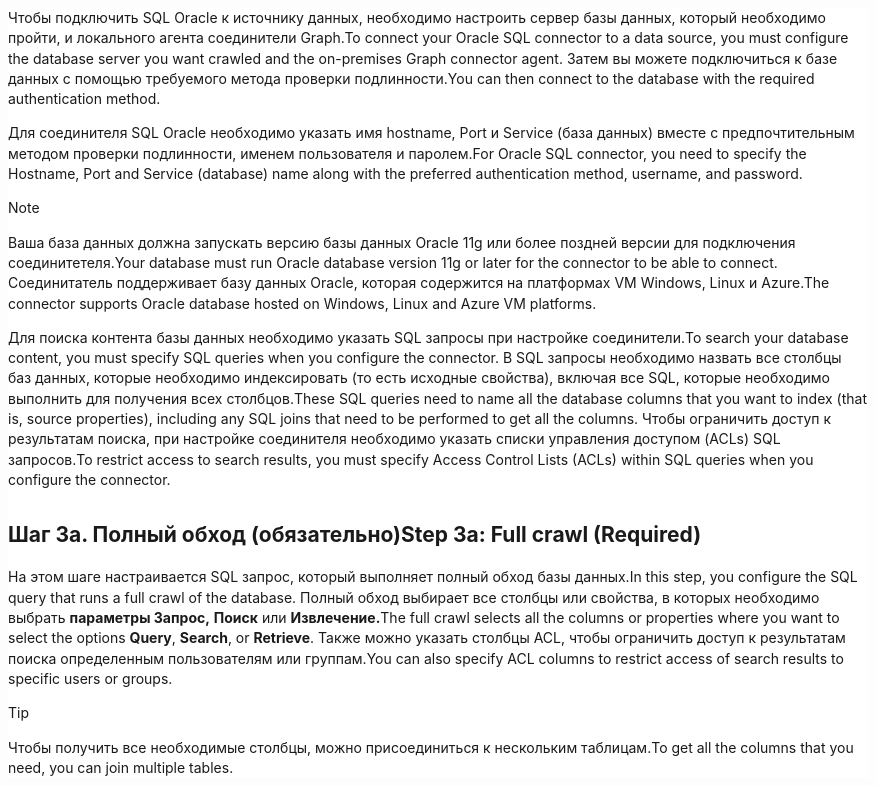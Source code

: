 <span data-ttu-id="5a889-121">Чтобы подключить SQL Oracle к источнику данных, необходимо настроить сервер базы данных, который необходимо пройти, и локального агента соединители Graph.</span><span class="sxs-lookup"><span data-stu-id="5a889-121">To connect your Oracle SQL connector to a data source, you must configure the database server you want crawled and the on-premises Graph connector agent.</span></span> <span data-ttu-id="5a889-122">Затем вы можете подключиться к базе данных с помощью требуемого метода проверки подлинности.</span><span class="sxs-lookup"><span data-stu-id="5a889-122">You can then connect to the database with the required authentication method.</span></span>

<span data-ttu-id="5a889-123">Для соединителя SQL Oracle необходимо указать имя hostname, Port и Service (база данных) вместе с предпочтительным методом проверки подлинности, именем пользователя и паролем.</span><span class="sxs-lookup"><span data-stu-id="5a889-123">For Oracle SQL connector, you need to specify the Hostname, Port and Service (database) name along with the preferred authentication method, username, and password.</span></span>

> [!NOTE]
> <span data-ttu-id="5a889-124">Ваша база данных должна запускать версию базы данных Oracle 11g или более поздней версии для подключения соединитетеля.</span><span class="sxs-lookup"><span data-stu-id="5a889-124">Your database must run Oracle database version 11g or later for the connector to be able to connect.</span></span> <span data-ttu-id="5a889-125">Соединитатель поддерживает базу данных Oracle, которая содержится на платформах VM Windows, Linux и Azure.</span><span class="sxs-lookup"><span data-stu-id="5a889-125">The connector supports Oracle database hosted on Windows, Linux and Azure VM platforms.</span></span>

<span data-ttu-id="5a889-126">Для поиска контента базы данных необходимо указать SQL запросы при настройке соединители.</span><span class="sxs-lookup"><span data-stu-id="5a889-126">To search your database content, you must specify SQL queries when you configure the connector.</span></span> <span data-ttu-id="5a889-127">В SQL запросы необходимо назвать все столбцы баз данных, которые необходимо индексировать (то есть исходные свойства), включая все SQL, которые необходимо выполнить для получения всех столбцов.</span><span class="sxs-lookup"><span data-stu-id="5a889-127">These SQL queries need to name all the database columns that you want to index (that is, source properties), including any SQL joins that need to be performed to get all the columns.</span></span> <span data-ttu-id="5a889-128">Чтобы ограничить доступ к результатам поиска, при настройке соединителя необходимо указать списки управления доступом (ACLs) SQL запросов.</span><span class="sxs-lookup"><span data-stu-id="5a889-128">To restrict access to search results, you must specify Access Control Lists (ACLs) within SQL queries when you configure the connector.</span></span>

## <a name="step-3a-full-crawl-required"></a><span data-ttu-id="5a889-129">Шаг 3a. Полный обход (обязательно)</span><span class="sxs-lookup"><span data-stu-id="5a889-129">Step 3a: Full crawl (Required)</span></span>

<span data-ttu-id="5a889-130">На этом шаге настраивается SQL запрос, который выполняет полный обход базы данных.</span><span class="sxs-lookup"><span data-stu-id="5a889-130">In this step, you configure the SQL query that runs a full crawl of the database.</span></span> <span data-ttu-id="5a889-131">Полный обход выбирает все столбцы или свойства, в которых необходимо выбрать **параметры Запрос,** **Поиск** или **Извлечение.**</span><span class="sxs-lookup"><span data-stu-id="5a889-131">The full crawl selects all the columns or properties where you want to select the options **Query**, **Search**, or **Retrieve**.</span></span> <span data-ttu-id="5a889-132">Также можно указать столбцы ACL, чтобы ограничить доступ к результатам поиска определенным пользователям или группам.</span><span class="sxs-lookup"><span data-stu-id="5a889-132">You can also specify ACL columns to restrict access of search results to specific users or groups.</span></span>

> [!Tip]
> <span data-ttu-id="5a889-133">Чтобы получить все необходимые столбцы, можно присоединиться к нескольким таблицам.</span><span class="sxs-lookup"><span data-stu-id="5a889-133">To get all the columns that you need, you can join multiple tables.</span></span>
